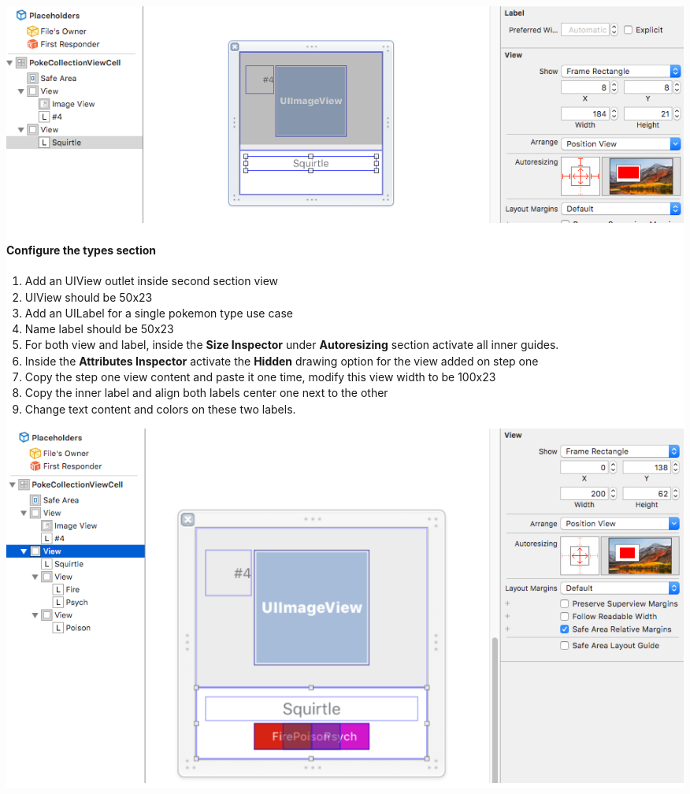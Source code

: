 ![Second Section](/Assets/PJ-10-07.png)

#### Configure the types section

1. Add an UIView outlet inside second section view
2. UIView should be 50x23
3. Add an UILabel for a single pokemon type use case
4. Name label should be 50x23
5. For both view and label, inside the **Size Inspector** under **Autoresizing** section activate all inner guides.
6. Inside the **Attributes Inspector** activate the **Hidden** drawing option for the view added on step one
7. Copy the step one view content and paste it one time, modify this view width to be 100x23
8. Copy the inner label and align both labels center one next to the other
9. Change text content and colors on these two labels.

![Types Section](/Assets/PJ-10-08.png)
